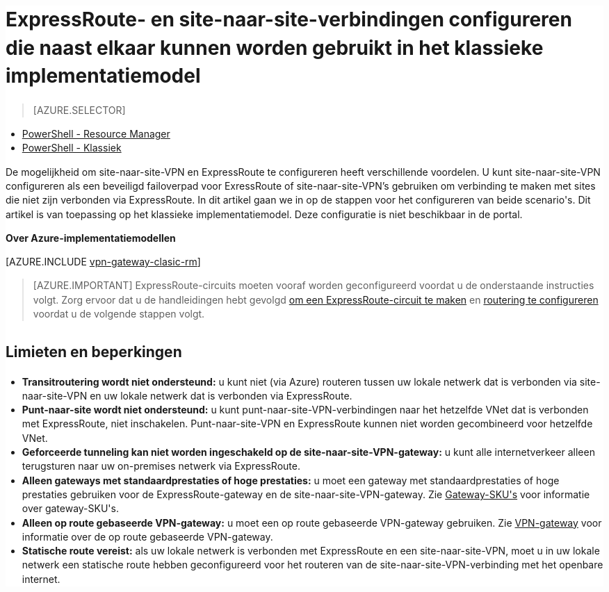 <properties
   pageTitle="ExpressRoute- en site-naar-site-VPN-verbindingen configureren die naast elkaar kunnen worden gebruikt | Microsoft Azure"
   description="Dit artikel begeleidt u bij het configureren van ExpressRoute- en site-naar-site-VPN-verbindingen die naast elkaar kunnen worden gebruikt in het klassieke implementatiemodel."
   documentationCenter="na"
   services="expressroute"
   authors="charwen"
   manager="carmonm"
   editor=""
   tags="azure-service-management"/>
<tags
   ms.service="expressroute"
   ms.devlang="na"
   ms.topic="get-started-article"
   ms.tgt_pltfrm="na"
   ms.workload="infrastructure-services"
   ms.date="04/06/2016"
   ms.author="charwen"/>

# ExpressRoute- en site-naar-site-verbindingen configureren die naast elkaar kunnen worden gebruikt in het klassieke implementatiemodel


> [AZURE.SELECTOR]
- [PowerShell - Resource Manager](expressroute-howto-coexist-resource-manager.md)
- [PowerShell - Klassiek](expressroute-howto-coexist-classic.md)

De mogelijkheid om site-naar-site-VPN en ExpressRoute te configureren heeft verschillende voordelen. U kunt site-naar-site-VPN configureren als een beveiligd failoverpad voor ExressRoute of site-naar-site-VPN’s gebruiken om verbinding te maken met sites die niet zijn verbonden via ExpressRoute. In dit artikel gaan we in op de stappen voor het configureren van beide scenario's. Dit artikel is van toepassing op het klassieke implementatiemodel. Deze configuratie is niet beschikbaar in de portal.

**Over Azure-implementatiemodellen**

[AZURE.INCLUDE [vpn-gateway-clasic-rm](../../includes/vpn-gateway-classic-rm-include.md)] 

>[AZURE.IMPORTANT] ExpressRoute-circuits moeten vooraf worden geconfigureerd voordat u de onderstaande instructies volgt. Zorg ervoor dat u de handleidingen hebt gevolgd [om een ExpressRoute-circuit te maken](expressroute-howto-circuit-classic.md) en [routering te configureren](expressroute-howto-routing-classic.md) voordat u de volgende stappen volgt.

## Limieten en beperkingen

- **Transitroutering wordt niet ondersteund:** u kunt niet (via Azure) routeren tussen uw lokale netwerk dat is verbonden via site-naar-site-VPN en uw lokale netwerk dat is verbonden via ExpressRoute.
- **Punt-naar-site wordt niet ondersteund:** u kunt punt-naar-site-VPN-verbindingen naar het hetzelfde VNet dat is verbonden met ExpressRoute, niet inschakelen. Punt-naar-site-VPN en ExpressRoute kunnen niet worden gecombineerd voor hetzelfde VNet.
- **Geforceerde tunneling kan niet worden ingeschakeld op de site-naar-site-VPN-gateway:** u kunt alle internetverkeer alleen terugsturen naar uw on-premises netwerk via ExpressRoute. 
- **Alleen gateways met standaardprestaties of hoge prestaties:** u moet een gateway met standaardprestaties of hoge prestaties gebruiken voor de ExpressRoute-gateway en de site-naar-site-VPN-gateway. Zie [Gateway-SKU's](../vpn-gateway/vpn-gateway-about-vpngateways.md) voor informatie over gateway-SKU's.
- **Alleen op route gebaseerde VPN-gateway:** u moet een op route gebaseerde VPN-gateway gebruiken. Zie [VPN-gateway](../vpn-gateway/vpn-gateway-about-vpngateways.md) voor informatie over de op route gebaseerde VPN-gateway.
- **Statische route vereist:** als uw lokale netwerk is verbonden met ExpressRoute en een site-naar-site-VPN, moet u in uw lokale netwerk een statische route hebben geconfigureerd voor het routeren van de site-naar-site-VPN-verbinding met het openbare internet.